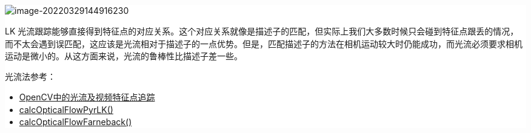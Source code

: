 ![image-20220329144916230](image-20220329144916230.png)

LK 光流跟踪能够直接得到特征点的对应关系。这个对应关系就像是描述子的匹配，但实际上我们大多数时候只会碰到特征点跟丢的情况，而不太会遇到误匹配，这应该是光流相对于描述子的一点优势。但是，匹配描述子的方法在相机运动较大时仍能成功，而光流必须要求相机运动是微小的。从这方面来说，光流的鲁棒性比描述子差一些。

光流法参考：

- [OpenCV中的光流及视频特征点追踪](https://www.shouxicto.com/article/1871.html)
- [ calcOpticalFlowPyrLK()](https://docs.opencv.org/3.4.6/dc/d6b/group__video__track.html#ga473e4b886d0bcc6b65831eb88ed93323)
- [calcOpticalFlowFarneback()](https://docs.opencv.org/3.4.6/dc/d6b/group__video__track.html#ga5d10ebbd59fe09c5f650289ec0ece5af)

